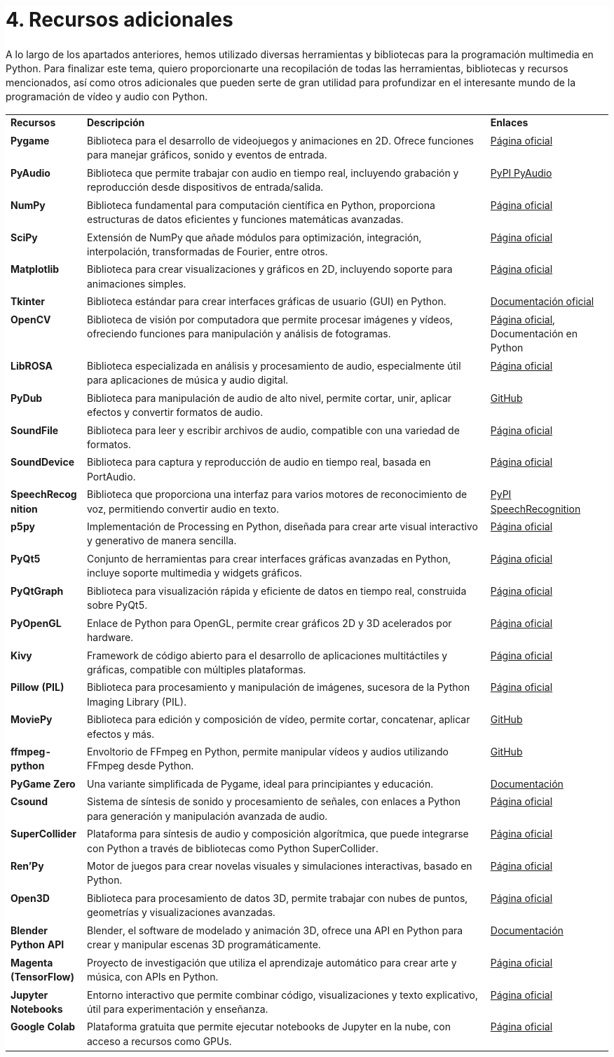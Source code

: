

# 4. Recursos adicionales


A lo largo de los apartados anteriores, hemos utilizado diversas herramientas y bibliotecas para la programación multimedia en Python. Para finalizar este tema, quiero proporcionarte una recopilación de todas las herramientas, bibliotecas y recursos mencionados, así como otros adicionales que pueden serte de gran utilidad para profundizar en el interesante mundo de la programación de vídeo y audio con Python.


|     |     |     |
| --- | --- | --- |
| **Recursos** | **Descripción** | **Enlaces** |
| **Pygame** | Biblioteca para el desarrollo de videojuegos y animaciones en 2D. Ofrece funciones para manejar gráficos, sonido y eventos de entrada. | [Página oficial](https://www.pygame.org/) |
| **PyAudio** | Biblioteca que permite trabajar con audio en tiempo real, incluyendo grabación y reproducción desde dispositivos de entrada/salida. | [PyPI PyAudio](https://pypi.org/project/PyAudio/) |
| **NumPy** | Biblioteca fundamental para computación científica en Python, proporciona estructuras de datos eficientes y funciones matemáticas avanzadas. | [Página oficial](https://numpy.org/) |
| **SciPy** | Extensión de NumPy que añade módulos para optimización, integración, interpolación, transformadas de Fourier, entre otros. | [Página oficial](https://scipy.org/) |
| **Matplotlib** | Biblioteca para crear visualizaciones y gráficos en 2D, incluyendo soporte para animaciones simples. | [Página oficial](https://matplotlib.org/) |
| **Tkinter** | Biblioteca estándar para crear interfaces gráficas de usuario (GUI) en Python. | [Documentación oficial](https://docs.python.org/3/library/tkinter.html) |
| **OpenCV** | Biblioteca de visión por computadora que permite procesar imágenes y vídeos, ofreciendo funciones para manipulación y análisis de fotogramas. | [Página oficial](https://opencv.org/), Documentación en Python |
| **LibROSA** | Biblioteca especializada en análisis y procesamiento de audio, especialmente útil para aplicaciones de música y audio digital. | [Página oficial](https://librosa.org/) |
| **PyDub** | Biblioteca para manipulación de audio de alto nivel, permite cortar, unir, aplicar efectos y convertir formatos de audio. | [GitHub](https://github.com/jiaaro/pydub) |
| **SoundFile** | Biblioteca para leer y escribir archivos de audio, compatible con una variedad de formatos. | [Página oficial](https://pysoundfile.readthedocs.io/) |
| **SoundDevice** | Biblioteca para captura y reproducción de audio en tiempo real, basada en PortAudio. | [Página oficial](https://python-sounddevice.readthedocs.io/) |
| **SpeechRecognition** | Biblioteca que proporciona una interfaz para varios motores de reconocimiento de voz, permitiendo convertir audio en texto. | [PyPI SpeechRecognition](https://pypi.org/project/SpeechRecognition/) |
| **p5py** | Implementación de Processing en Python, diseñada para crear arte visual interactivo y generativo de manera sencilla. | [Página oficial](https://p5py.org/) |
| **PyQt5** | Conjunto de herramientas para crear interfaces gráficas avanzadas en Python, incluye soporte multimedia y widgets gráficos. | [Página oficial](https://pypi.org/project/PyQt5/) |
| **PyQtGraph** | Biblioteca para visualización rápida y eficiente de datos en tiempo real, construida sobre PyQt5. | [Página oficial](http://www.pyqtgraph.org/) |
| **PyOpenGL** | Enlace de Python para OpenGL, permite crear gráficos 2D y 3D acelerados por hardware. | [Página oficial](https://pypi.org/project/PyOpenGL/) |
| **Kivy** | Framework de código abierto para el desarrollo de aplicaciones multitáctiles y gráficas, compatible con múltiples plataformas. | [Página oficial](https://kivy.org/) |
| **Pillow (PIL)** | Biblioteca para procesamiento y manipulación de imágenes, sucesora de la Python Imaging Library (PIL). | [Página oficial](https://python-pillow.org/) |
| **MoviePy** | Biblioteca para edición y composición de vídeo, permite cortar, concatenar, aplicar efectos y más. | [GitHub](https://github.com/Zulko/moviepy) |
| **ffmpeg-python** | Envoltorio de FFmpeg en Python, permite manipular vídeos y audios utilizando FFmpeg desde Python. | [GitHub](https://github.com/kkroening/ffmpeg-python) |
| **PyGame Zero** | Una variante simplificada de Pygame, ideal para principiantes y educación. | [Documentación](https://pygame-zero.readthedocs.io/) |
| **Csound** | Sistema de síntesis de sonido y procesamiento de señales, con enlaces a Python para generación y manipulación avanzada de audio. | [Página oficial](https://csound.com/) |
| **SuperCollider** | Plataforma para síntesis de audio y composición algorítmica, que puede integrarse con Python a través de bibliotecas como Python SuperCollider. | [Página oficial](https://pypi.org/project/supercollider/) |
| **Ren’Py** | Motor de juegos para crear novelas visuales y simulaciones interactivas, basado en Python. | [Página oficial](https://www.renpy.org/) |
| **Open3D** | Biblioteca para procesamiento de datos 3D, permite trabajar con nubes de puntos, geometrías y visualizaciones avanzadas. | [Página oficial](http://www.open3d.org/) |
| **Blender Python API** | Blender, el software de modelado y animación 3D, ofrece una API en Python para crear y manipular escenas 3D programáticamente. | [Documentación](https://docs.blender.org/api/current/index.html) |
| **Magenta (TensorFlow)** | Proyecto de investigación que utiliza el aprendizaje automático para crear arte y música, con APIs en Python. | [Página oficial](https://magenta.tensorflow.org/) |
| **Jupyter Notebooks** | Entorno interactivo que permite combinar código, visualizaciones y texto explicativo, útil para experimentación y enseñanza. | [Página oficial](https://jupyter.org/) |
| **Google Colab** | Plataforma gratuita que permite ejecutar notebooks de Jupyter en la nube, con acceso a recursos como GPUs. | [Página oficial](https://colab.research.google.com/) |